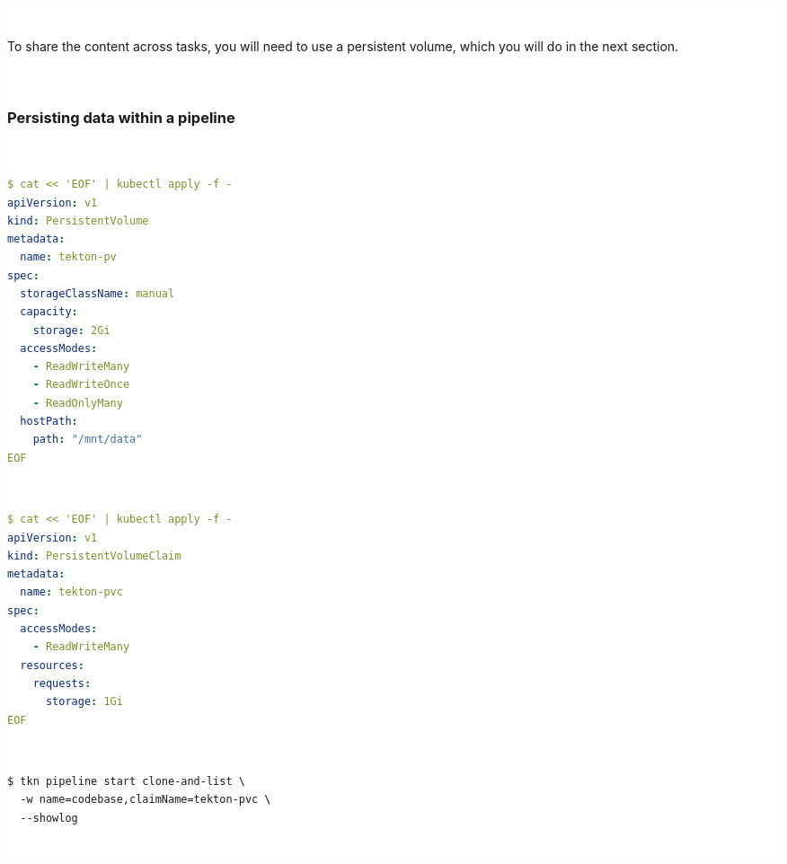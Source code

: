 <br/>

To share the content across tasks, you will need to use a persistent volume, which you will do in the next section.

<br/>

### Persisting data within a pipeline

<br/>

```yaml
$ cat << 'EOF' | kubectl apply -f -
apiVersion: v1
kind: PersistentVolume
metadata:
  name: tekton-pv
spec:
  storageClassName: manual
  capacity:
    storage: 2Gi
  accessModes:
    - ReadWriteMany
    - ReadWriteOnce
    - ReadOnlyMany
  hostPath:
    path: "/mnt/data"
EOF
```

<br/>

```yaml
$ cat << 'EOF' | kubectl apply -f -
apiVersion: v1
kind: PersistentVolumeClaim
metadata:
  name: tekton-pvc
spec:
  accessModes:
    - ReadWriteMany
  resources:
    requests:
      storage: 1Gi
EOF
```

<br/>

```
$ tkn pipeline start clone-and-list \
  -w name=codebase,claimName=tekton-pvc \
  --showlog
```

<br/>
